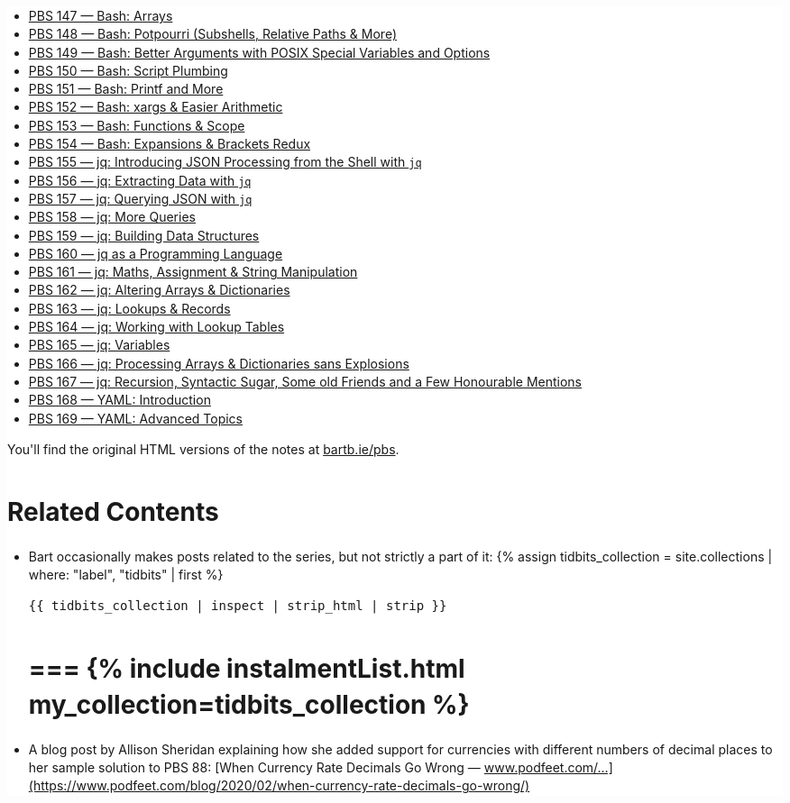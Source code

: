 * [PBS 147 — Bash: Arrays](./pbs147)
* [PBS 148 — Bash: Potpourri (Subshells, Relative Paths & More)](./pbs148)
* [PBS 149 — Bash: Better Arguments with POSIX Special Variables and Options](./pbs149)
* [PBS 150 — Bash: Script Plumbing](./pbs150)
* [PBS 151 — Bash: Printf and More](./pbs151)
* [PBS 152 — Bash: xargs & Easier Arithmetic](./pbs152)
* [PBS 153 — Bash: Functions & Scope](./pbs153)
* [PBS 154 — Bash: Expansions & Brackets Redux](./pbs154)
* [PBS 155 — jq: Introducing JSON Processing from the Shell with `jq`](./pbs155)
* [PBS 156 — jq: Extracting Data with `jq`](./pbs156)
* [PBS 157 — jq: Querying JSON with `jq`](./pbs157)
* [PBS 158 — jq: More Queries](./pbs158)
* [PBS 159 — jq: Building Data Structures](./pbs159)
* [PBS 160 — jq as a Programming Language](./pbs160)
* [PBS 161 — jq: Maths, Assignment & String Manipulation](./pbs161)
* [PBS 162 — jq: Altering Arrays & Dictionaries](./pbs162)
* [PBS 163 — jq: Lookups & Records](./pbs163)
* [PBS 164 — jq: Working with Lookup Tables](./pbs164)
* [PBS 165 — jq: Variables](./pbs165)
* [PBS 166 — jq: Processing Arrays & Dictionaries sans Explosions](./pbs166)
* [PBS 167 — jq: Recursion, Syntactic Sugar, Some old Friends and a Few Honourable Mentions](./pbs167)
* [PBS 168 — YAML: Introduction](./pbs168)
* [PBS 169 — YAML: Advanced Topics](./pbs169)

You'll find the original HTML versions of the notes at [bartb.ie/pbs](https://bartb.ie/pbs).

# <a name="tidbits"></a>Related Contents

* Bart occasionally makes posts related to the series, but not strictly a part of it:
  {% assign tidbits_collection = site.collections | where: "label", "tidbits" | first %}
  <pre>{{ tidbits_collection | inspect | strip_html | strip }}</pre>

  ===
  {% include instalmentList.html my_collection=tidbits_collection %}
  ===

* A blog post by Allison Sheridan explaining how she added support for currencies with different numbers of decimal places to her sample solution to PBS 88: [When Currency Rate Decimals Go Wrong — www.podfeet.com/…](https://www.podfeet.com/blog/2020/02/when-currency-rate-decimals-go-wrong/)
